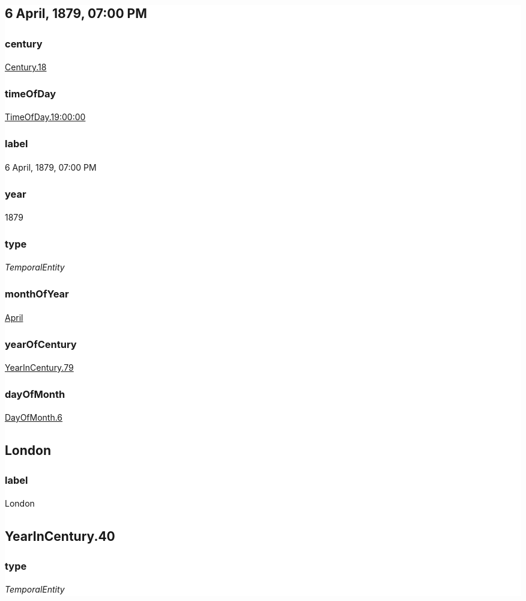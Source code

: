 ## 6 April, 1879, 07:00 PM

### century


[Century.18](#Century.18)

### timeOfDay


[TimeOfDay.19:00:00](#TimeOfDay.19-00-00)

### label


6 April, 1879, 07:00 PM

### year


1879

### type


*TemporalEntity*

### monthOfYear


[April](#April)

### yearOfCentury


[YearInCentury.79](#YearInCentury.79)

### dayOfMonth


[DayOfMonth.6](#DayOfMonth.6)

## London

### label


London

## YearInCentury.40

### type


*TemporalEntity*
